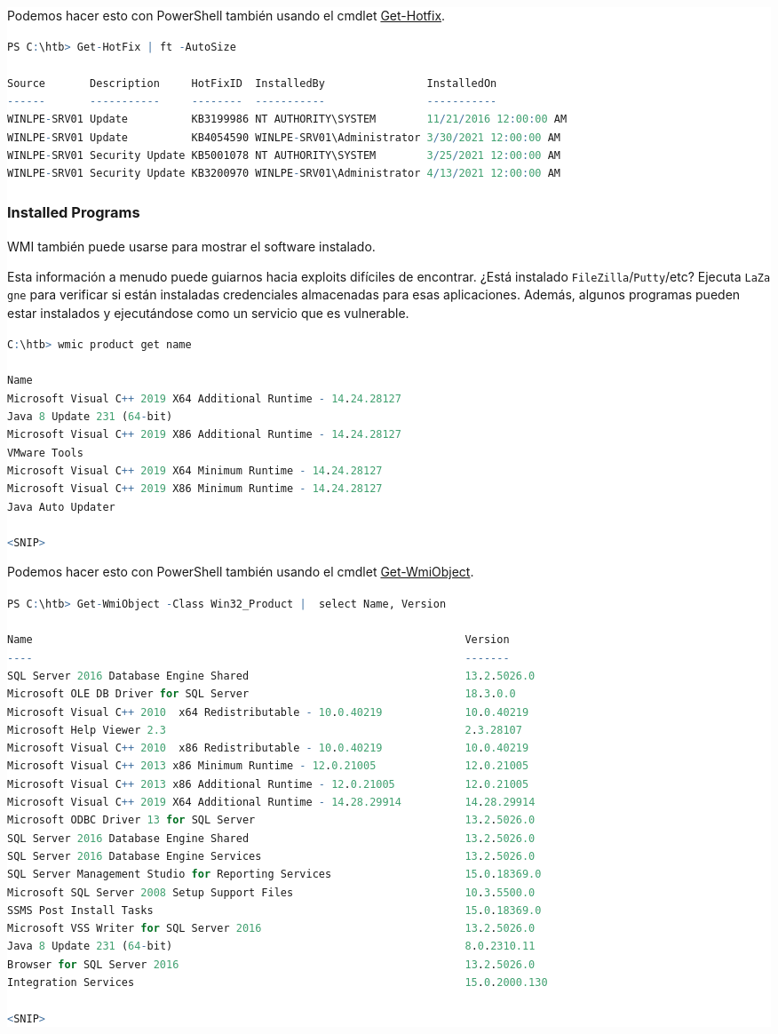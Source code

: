 Podemos hacer esto con PowerShell también usando el cmdlet [Get-Hotfix](https://docs.microsoft.com/en-us/powershell/module/microsoft.powershell.management/get-hotfix?view=powershell-7.1).

```r
PS C:\htb> Get-HotFix | ft -AutoSize

Source       Description     HotFixID  InstalledBy                InstalledOn
------       -----------     --------  -----------                -----------
WINLPE-SRV01 Update          KB3199986 NT AUTHORITY\SYSTEM        11/21/2016 12:00:00 AM
WINLPE-SRV01 Update          KB4054590 WINLPE-SRV01\Administrator 3/30/2021 12:00:00 AM
WINLPE-SRV01 Security Update KB5001078 NT AUTHORITY\SYSTEM        3/25/2021 12:00:00 AM
WINLPE-SRV01 Security Update KB3200970 WINLPE-SRV01\Administrator 4/13/2021 12:00:00 AM
```

### Installed Programs

WMI también puede usarse para mostrar el software instalado.

 Esta información a menudo puede guiarnos hacia exploits difíciles de encontrar. ¿Está instalado `FileZilla`/`Putty`/etc? Ejecuta `LaZagne` para verificar si están instaladas credenciales almacenadas para esas aplicaciones. Además, algunos programas pueden estar instalados y ejecutándose como un servicio que es vulnerable.

```r
C:\htb> wmic product get name

Name
Microsoft Visual C++ 2019 X64 Additional Runtime - 14.24.28127
Java 8 Update 231 (64-bit)
Microsoft Visual C++ 2019 X86 Additional Runtime - 14.24.28127
VMware Tools
Microsoft Visual C++ 2019 X64 Minimum Runtime - 14.24.28127
Microsoft Visual C++ 2019 X86 Minimum Runtime - 14.24.28127
Java Auto Updater

<SNIP>
```

Podemos hacer esto con PowerShell también usando el cmdlet [Get-WmiObject](https://docs.microsoft.com/en-us/powershell/module/microsoft.powershell.management/get-wmiobject?view=powershell-5.1).

```r
PS C:\htb> Get-WmiObject -Class Win32_Product |  select Name, Version

Name                                                                    Version
----                                                                    -------
SQL Server 2016 Database Engine Shared                                  13.2.5026.0
Microsoft OLE DB Driver for SQL Server                                  18.3.0.0
Microsoft Visual C++ 2010  x64 Redistributable - 10.0.40219             10.0.40219
Microsoft Help Viewer 2.3                                               2.3.28107
Microsoft Visual C++ 2010  x86 Redistributable - 10.0.40219             10.0.40219
Microsoft Visual C++ 2013 x86 Minimum Runtime - 12.0.21005              12.0.21005
Microsoft Visual C++ 2013 x86 Additional Runtime - 12.0.21005           12.0.21005
Microsoft Visual C++ 2019 X64 Additional Runtime - 14.28.29914          14.28.29914
Microsoft ODBC Driver 13 for SQL Server                                 13.2.5026.0
SQL Server 2016 Database Engine Shared                                  13.2.5026.0
SQL Server 2016 Database Engine Services                                13.2.5026.0
SQL Server Management Studio for Reporting Services                     15.0.18369.0
Microsoft SQL Server 2008 Setup Support Files                           10.3.5500.0
SSMS Post Install Tasks                                                 15.0.18369.0
Microsoft VSS Writer for SQL Server 2016                                13.2.5026.0
Java 8 Update 231 (64-bit)                                              8.0.2310.11
Browser for SQL Server 2016                                             13.2.5026.0
Integration Services                                                    15.0.2000.130

<SNIP>

```
